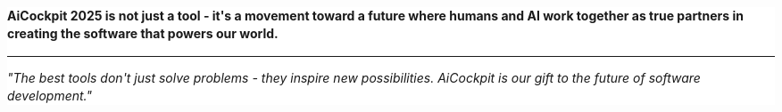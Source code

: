 **AiCockpit 2025 is not just a tool - it's a movement toward a future where humans and AI work together as true partners in creating the software that powers our world.**

---

*"The best tools don't just solve problems - they inspire new possibilities. AiCockpit is our gift to the future of software development."* 